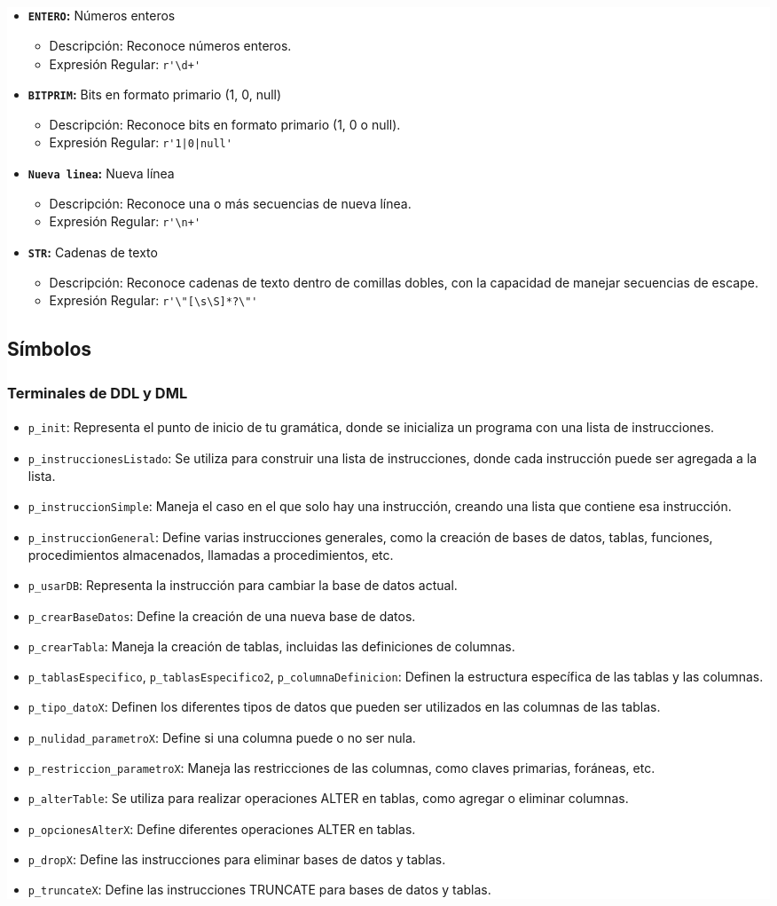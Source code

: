 - **`ENTERO`:** Números enteros
  - Descripción: Reconoce números enteros.
  - Expresión Regular: `r'\d+'`

- **`BITPRIM`:** Bits en formato primario (1, 0, null)
  - Descripción: Reconoce bits en formato primario (1, 0 o null).
  - Expresión Regular: `r'1|0|null'`

- **`Nueva linea`:** Nueva línea
  - Descripción: Reconoce una o más secuencias de nueva línea.
  - Expresión Regular: `r'\n+'`

- **`STR`:** Cadenas de texto
  - Descripción: Reconoce cadenas de texto dentro de comillas dobles, con la capacidad de manejar secuencias de escape.
  - Expresión Regular: `r'\"[\s\S]*?\"'`

## Símbolos
### Terminales de DDL y DML

- `p_init`: Representa el punto de inicio de tu gramática, donde se inicializa un programa con una lista de instrucciones.

- `p_instruccionesListado`: Se utiliza para construir una lista de instrucciones, donde cada instrucción puede ser agregada a la lista.

- `p_instruccionSimple`: Maneja el caso en el que solo hay una instrucción, creando una lista que contiene esa instrucción.

- `p_instruccionGeneral`: Define varias instrucciones generales, como la creación de bases de datos, tablas, funciones, procedimientos almacenados, llamadas a procedimientos, etc.

- `p_usarDB`: Representa la instrucción para cambiar la base de datos actual.

- `p_crearBaseDatos`: Define la creación de una nueva base de datos.

- `p_crearTabla`: Maneja la creación de tablas, incluidas las definiciones de columnas.

- `p_tablasEspecifico`, `p_tablasEspecifico2`, `p_columnaDefinicion`: Definen la estructura específica de las tablas y las columnas.

- `p_tipo_datoX`: Definen los diferentes tipos de datos que pueden ser utilizados en las columnas de las tablas.

- `p_nulidad_parametroX`: Define si una columna puede o no ser nula.

- `p_restriccion_parametroX`: Maneja las restricciones de las columnas, como claves primarias, foráneas, etc.

- `p_alterTable`: Se utiliza para realizar operaciones ALTER en tablas, como agregar o eliminar columnas.

- `p_opcionesAlterX`: Define diferentes operaciones ALTER en tablas.

- `p_dropX`: Define las instrucciones para eliminar bases de datos y tablas.

- `p_truncateX`: Define las instrucciones TRUNCATE para bases de datos y tablas.
